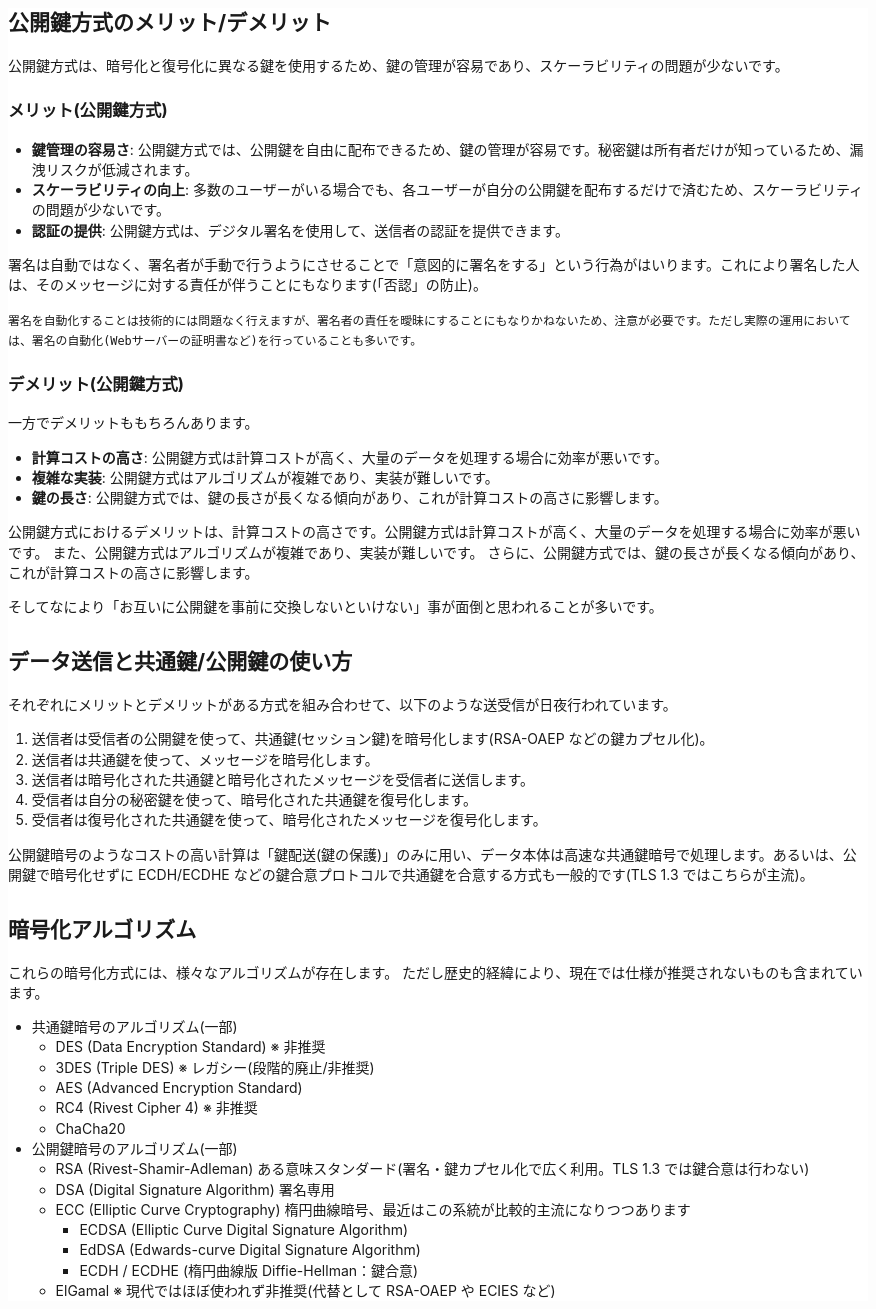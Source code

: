 ## 公開鍵方式のメリット/デメリット

公開鍵方式は、暗号化と復号化に異なる鍵を使用するため、鍵の管理が容易であり、スケーラビリティの問題が少ないです。

### メリット(公開鍵方式)

- **鍵管理の容易さ**: 公開鍵方式では、公開鍵を自由に配布できるため、鍵の管理が容易です。秘密鍵は所有者だけが知っているため、漏洩リスクが低減されます。
- **スケーラビリティの向上**: 多数のユーザーがいる場合でも、各ユーザーが自分の公開鍵を配布するだけで済むため、スケーラビリティの問題が少ないです。
- **認証の提供**: 公開鍵方式は、デジタル署名を使用して、送信者の認証を提供できます。

署名は自動ではなく、署名者が手動で行うようにさせることで「意図的に署名をする」という行為がはいります。これにより署名した人は、そのメッセージに対する責任が伴うことにもなります(「否認」の防止)。

```{note}
署名を自動化することは技術的には問題なく行えますが、署名者の責任を曖昧にすることにもなりかねないため、注意が必要です。ただし実際の運用においては、署名の自動化(Webサーバーの証明書など)を行っていることも多いです。
```


### デメリット(公開鍵方式)

一方でデメリットももちろんあります。

- **計算コストの高さ**: 公開鍵方式は計算コストが高く、大量のデータを処理する場合に効率が悪いです。
- **複雑な実装**: 公開鍵方式はアルゴリズムが複雑であり、実装が難しいです。
- **鍵の長さ**: 公開鍵方式では、鍵の長さが長くなる傾向があり、これが計算コストの高さに影響します。

公開鍵方式におけるデメリットは、計算コストの高さです。公開鍵方式は計算コストが高く、大量のデータを処理する場合に効率が悪いです。
また、公開鍵方式はアルゴリズムが複雑であり、実装が難しいです。
さらに、公開鍵方式では、鍵の長さが長くなる傾向があり、これが計算コストの高さに影響します。

そしてなにより「お互いに公開鍵を事前に交換しないといけない」事が面倒と思われることが多いです。

## データ送信と共通鍵/公開鍵の使い方

それぞれにメリットとデメリットがある方式を組み合わせて、以下のような送受信が日夜行われています。

1. 送信者は受信者の公開鍵を使って、共通鍵(セッション鍵)を暗号化します(RSA-OAEP などの鍵カプセル化)。
2. 送信者は共通鍵を使って、メッセージを暗号化します。
3. 送信者は暗号化された共通鍵と暗号化されたメッセージを受信者に送信します。
4. 受信者は自分の秘密鍵を使って、暗号化された共通鍵を復号化します。
5. 受信者は復号化された共通鍵を使って、暗号化されたメッセージを復号化します。

公開鍵暗号のようなコストの高い計算は「鍵配送(鍵の保護)」のみに用い、データ本体は高速な共通鍵暗号で処理します。あるいは、公開鍵で暗号化せずに ECDH/ECDHE などの鍵合意プロトコルで共通鍵を合意する方式も一般的です(TLS 1.3 ではこちらが主流)。

## 暗号化アルゴリズム

これらの暗号化方式には、様々なアルゴリズムが存在します。
ただし歴史的経緯により、現在では仕様が推奨されないものも含まれています。

- 共通鍵暗号のアルゴリズム(一部)
    - DES (Data Encryption Standard) ※ 非推奨
    - 3DES (Triple DES) ※ レガシー(段階的廃止/非推奨)
    - AES (Advanced Encryption Standard)
    - RC4 (Rivest Cipher 4) ※ 非推奨
    - ChaCha20
- 公開鍵暗号のアルゴリズム(一部)
    - RSA (Rivest-Shamir-Adleman) ある意味スタンダード(署名・鍵カプセル化で広く利用。TLS 1.3 では鍵合意は行わない)
    - DSA (Digital Signature Algorithm) 署名専用
    - ECC (Elliptic Curve Cryptography) 楕円曲線暗号、最近はこの系統が比較的主流になりつつあります
        - ECDSA (Elliptic Curve Digital Signature Algorithm)
        - EdDSA (Edwards-curve Digital Signature Algorithm)
        - ECDH / ECDHE (楕円曲線版 Diffie-Hellman：鍵合意)
    - ElGamal ※ 現代ではほぼ使われず非推奨(代替として RSA-OAEP や ECIES など)
    

